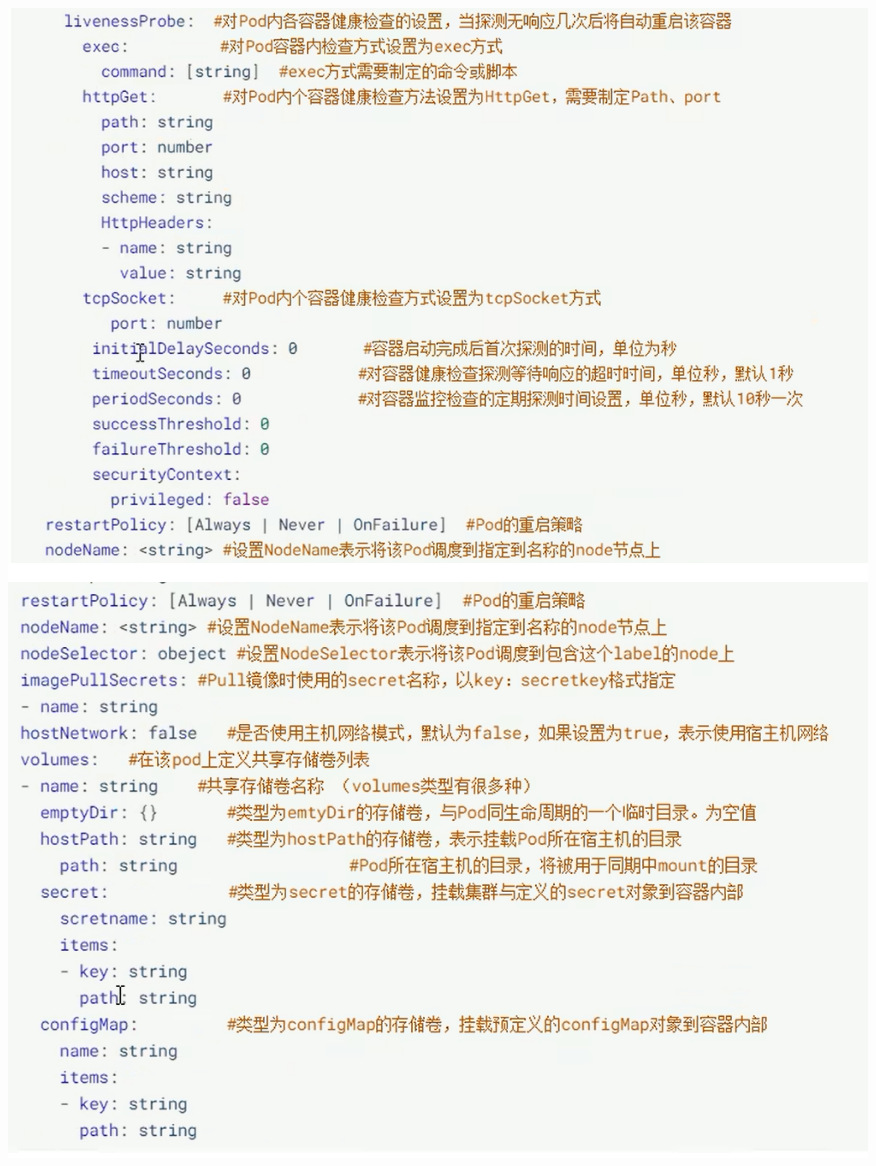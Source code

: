 ![image-20230401153503967](kubernetes.assets/image-20230401153503967.png)

![image-20230401153522224](kubernetes.assets/image-20230401153522224.png)
